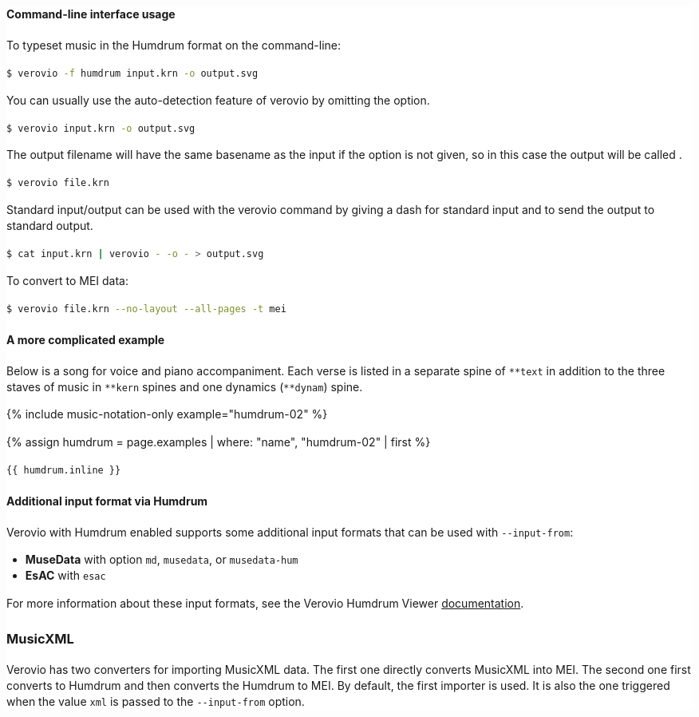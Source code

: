 #### Command-line interface usage

To typeset music in the Humdrum format on the command-line:

```bash
$ verovio -f humdrum input.krn -o output.svg
```

You can usually use the auto-detection feature of verovio by omitting the option.

```bash
$ verovio input.krn -o output.svg
```

The output filename will have the same basename as the input if the option is not given, so in this case the output will be called .

```bash
$ verovio file.krn
```

Standard input/output can be used with the verovio command by giving a dash for standard input and to send the output to standard output.

```bash
$ cat input.krn | verovio - -o - > output.svg
```

To convert to MEI data:

```bash
$ verovio file.krn --no-layout --all-pages -t mei
```

#### A more complicated example

Below is a song for voice and piano accompaniment. Each verse is listed in a separate spine of `**text` in addition to the three staves of music in `**kern` spines and one dynamics (`**dynam`) spine.

{% include music-notation-only example="humdrum-02" %}

{% assign humdrum = page.examples | where: "name", "humdrum-02" | first %}

```humdrum
{{ humdrum.inline }}
```

#### Additional input format via Humdrum

Verovio with Humdrum enabled supports some additional input formats that can be used with `--input-from`:

* **MuseData** with option `md`, `musedata`, or `musedata-hum`
* **EsAC** with `esac`

For more information about these input formats, see the Verovio Humdrum Viewer [documentation](https://doc.verovio.humdrum.org/).

### MusicXML

Verovio has two converters for importing MusicXML data. The first one directly converts MusicXML into MEI. The second one first converts to Humdrum and then converts the Humdrum to MEI. By default, the first importer is used. It is also the one triggered when the value `xml` is passed to the `--input-from` option.

